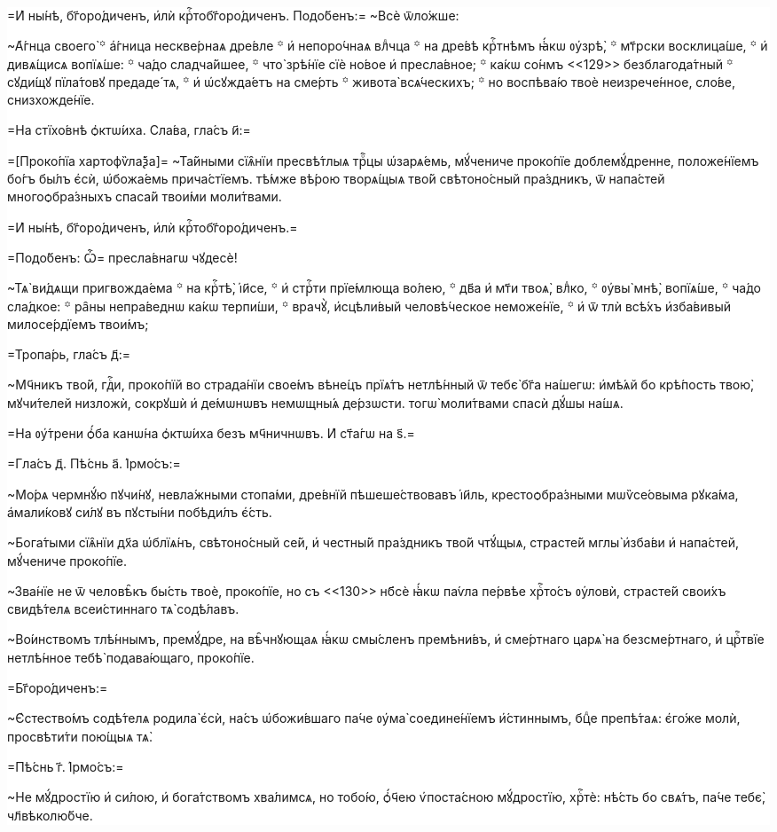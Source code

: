 =И҆ ны́нѣ, бг҃оро́диченъ, и҆лѝ крⷭ҇тобг҃оро́диченъ. Подо́бенъ:= ~Всѐ ѿло́жше:

~А҆́гнца своего̀ ꙳ а҆́гница нескве́рнаѧ дре́вле ꙳ и҆ непоро́чнаѧ влⷣчца ꙳ на
дре́вѣ крⷭ҇тнѣмъ ꙗ҆́кѡ ᲂу҆зрѣ̀, ꙳ мт҃рски восклица́ше, ꙳ и҆ дивѧ́щисѧ вопїѧ́ше:
꙳ ча́до сладча́йшее, ꙳ что̀ зрѣ́нїе сїѐ но́вое и҆ пресла́вное; ꙳ ка́кѡ со́нмъ
<<129>> безблагода́тный ꙳ сꙋди́щꙋ пїла́товꙋ предаде́ тѧ, ꙳ и҆ ѡ҆сꙋжда́етъ на
сме́рть ꙳ живота̀ всѧ́ческихъ; ꙳ но воспѣва́ю твоѐ неизрече́нное, сло́ве,
снизхожде́нїе.

=На стїхо́внѣ ѻ҆ктѡ́иха. Сла́ва, гла́съ и҃:=

=[Проко́пїа хартофѷла́ѯа]= ~Та́йными сїѧ̑нїи пресвѣ́тлыѧ трⷪ҇цы ѡ҆зарѧ́емь,
мꙋ́чениче проко́пїе доблемꙋ́дренне, положе́нїемъ бо́гъ бы́лъ є҆сѝ, ѡ҆божа́емь
прича́стїемъ. тѣ́мже вѣ́рою творѧ́щыѧ тво́й свѣтоно́сный пра́здникъ, ѿ напа́стей
многоѻбра́зныхъ спаса́й твои́ми моли́твами.

=И҆ ны́нѣ, бг҃оро́диченъ, и҆лѝ крⷭ҇тобг҃оро́диченъ.=

=Подо́бенъ: Ѽ= пресла́внагѡ чꙋдесѐ!

~Тѧ̀ ви́дѧщи пригвожда́ема ꙳ на крⷭ҇тѣ̀, і҆и҃се, ꙳ и҆ стрⷭ҇ти прїе́млюща
во́лею, ꙳ дв҃а и҆ мт҃и твоѧ̀, влⷣко, ꙳ ᲂу҆вы̀ мнѣ̀, вопїѧ́ше, ꙳ ча́до сла́дкое:
꙳ ра̑ны непра́веднѡ ка́кѡ терпи́ши, ꙳ врачꙋ̀, и҆сцѣли́вый человѣ́ческое
неможе́нїе, ꙳ и҆ ѿ тлѝ всѣ́хъ и҆зба́вивый милосе́рдїемъ твои́мъ;

=Тропа́рь, гла́съ д҃:=

~Мч҃никъ тво́й, гдⷭ҇и, проко́пїй во страда́нїи свое́мъ вѣне́цъ прїѧ́тъ
нетлѣ́нный ѿ тебє̀ бг҃а на́шегѡ: и҆мѣ́ѧй бо крѣ́пость твою̀, мꙋчи́телей низложѝ,
сокрꙋшѝ и҆ де́мѡнѡвъ немѡщны́ѧ де́рзѡсти. тогѡ̀ моли́твами спасѝ дꙋ́шы на́шѧ.

=На ᲂу҆́трени ѻ҆́ба канѡ́на ѻ҆ктѡ́иха безъ мч҃ничнѡвъ. И҆ ст҃а́гѡ на ѕ҃.=

=Гла́съ д҃. Пѣ́снь а҃. І҆рмо́съ:=

~Мо́рѧ чермнꙋ́ю пꙋчи́нꙋ, невла́жными стопа́ми, дре́внїй пѣшеше́ствовавъ і҆и҃ль,
крестоѻбра́зными мѡѷсе́овыма рꙋка́ма, а҆мали́ковꙋ си́лꙋ въ пꙋсты́ни побѣди́лъ
є҆́сть.

~Бога́тыми сїѧ̑нїи дх҃а ѡ҆блїѧ́нъ, свѣтоно́сный се́й, и҆ честны́й пра́здникъ
тво́й чтꙋ́щыѧ, страсте́й мглы̀ и҆зба́ви и҆ напа́стей, мꙋ́чениче проко́пїе.

~Зва́нїе не ѿ человѣ̑къ бы́сть твоѐ, проко́пїе, но съ <<130>> нб҃сѐ ꙗ҆́кѡ
па́ѵла пе́рвѣе хрⷭ҇то́съ ᲂу҆ловѝ, страсте́й свои́хъ свидѣ́телѧ всеи́стиннаго тѧ̀
содѣ́лавъ.

~Во́инствомъ тлѣ́ннымъ, премꙋ́дре, на вѣ̑чнꙋющаѧ ꙗ҆́кѡ смы́сленъ премѣни́въ, и҆
сме́ртнаго царѧ̀ на безсме́ртнаго, и҆ црⷭ҇твїе нетлѣ́нное тебѣ̀ подава́ющаго,
проко́пїе.

=Бг҃оро́диченъ:=

~Є҆стество́мъ содѣ́телѧ родила̀ є҆сѝ, на́съ ѡ҆божи́вшаго па́че ᲂу҆ма̀
соедине́нїемъ и҆́стиннымъ, бцⷣе препѣ́таѧ: є҆го́же молѝ, просвѣти́ти пою́щыѧ
тѧ̀.

=Пѣ́снь г҃. І҆рмо́съ:=

~Не мꙋ́дростїю и҆ си́лою, и҆ бога́тствомъ хва́лимсѧ, но тобо́ю, ѻ҆́ч҃ею
ѵ҆поста́сною мꙋ́дростїю, хрⷭ҇тѐ: нѣ́сть бо свѧ́тъ, па́че тебє̀, чл҃вѣколю́бче.
